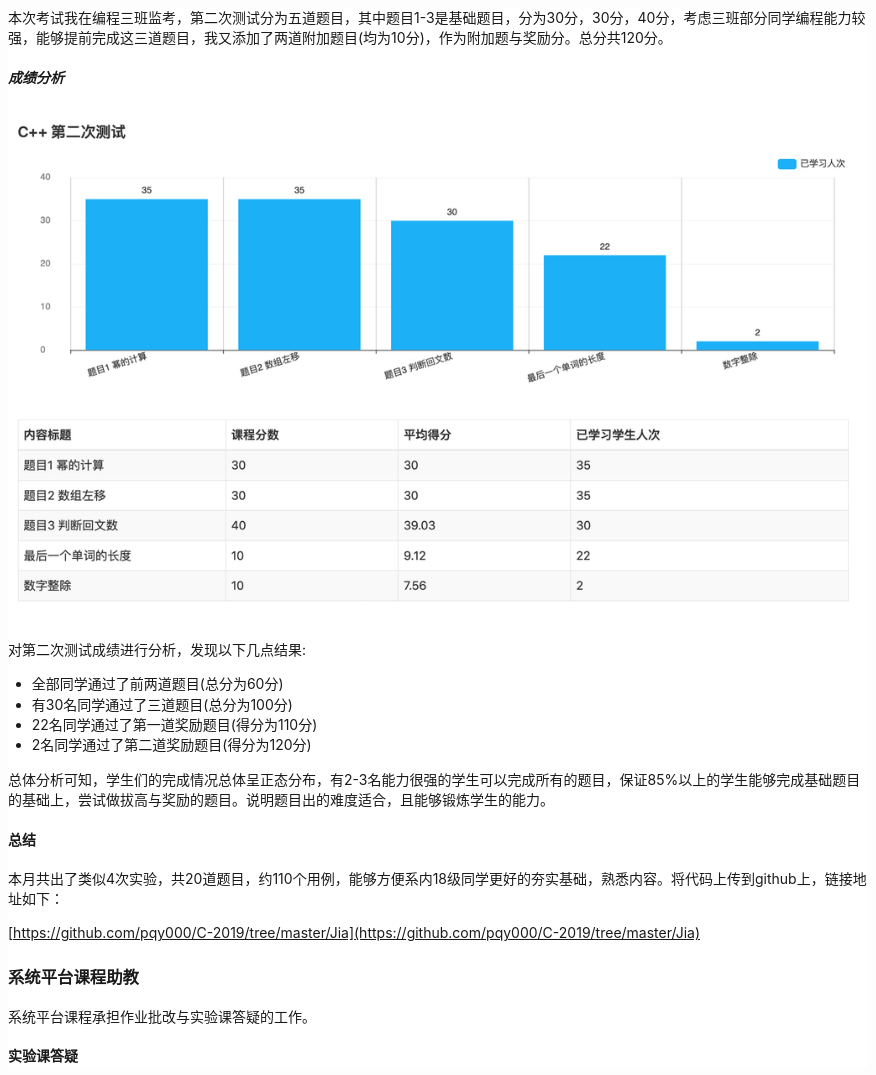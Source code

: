 本次考试我在编程三班监考，第二次测试分为五道题目，其中题目1-3是基础题目，分为30分，30分，40分，考虑三班部分同学编程能力较强，能够提前完成这三道题目，我又添加了两道附加题目(均为10分)，作为附加题与奖励分。总分共120分。

##### 成绩分析

![avatar](pic/5_1_new.png)

对第二次测试成绩进行分析，发现以下几点结果:

- 全部同学通过了前两道题目(总分为60分)
- 有30名同学通过了三道题目(总分为100分)
- 22名同学通过了第一道奖励题目(得分为110分)
- 2名同学通过了第二道奖励题目(得分为120分)

总体分析可知，学生们的完成情况总体呈正态分布，有2-3名能力很强的学生可以完成所有的题目，保证85%以上的学生能够完成基础题目的基础上，尝试做拔高与奖励的题目。说明题目出的难度适合，且能够锻炼学生的能力。

#### 总结
本月共出了类似4次实验，共20道题目，约110个用例，能够方便系内18级同学更好的夯实基础，熟悉内容。将代码上传到github上，链接地址如下：

[https://github.com/pqy000/C-2019/tree/master/Jia](https://github.com/pqy000/C-2019/tree/master/Jia)


### 系统平台课程助教
系统平台课程承担作业批改与实验课答疑的工作。

#### 实验课答疑
